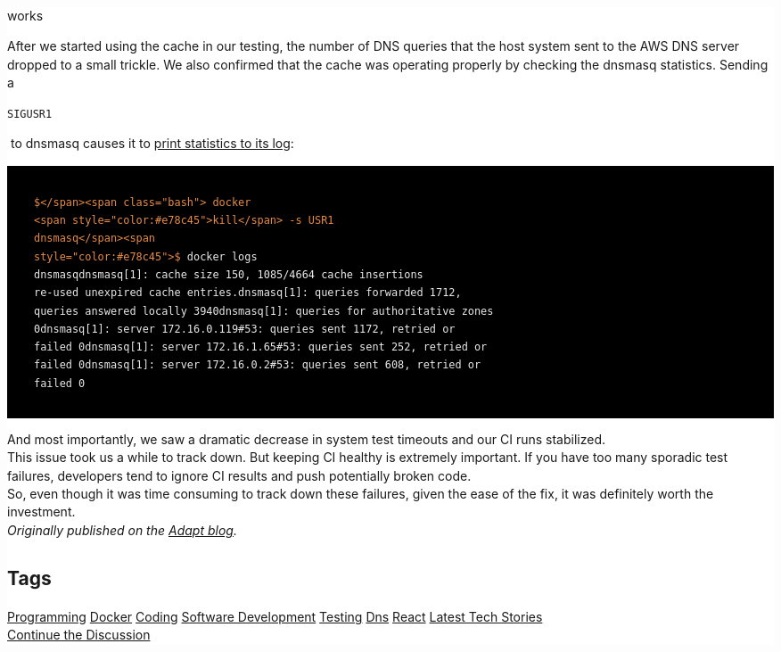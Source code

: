 works</h2><div class="paragraph">After we started using the cache in our testing, the number of DNS queries that the host system sent to the AWS DNS server dropped to a small trickle. We also confirmed that the cache was operating properly by checking the dnsmasq statistics. Sending a&#xA0;<pre><code>SIGUSR1</code></pre>&#xA0;to dnsmasq causes it to&#xA0;<a href="http://www.thekelleys.org.uk/dnsmasq/docs/dnsmasq-man.html">print statistics to its log</a>:</div><div class="code-container"><pre style="display:block;overflow-x:auto;background:black;color:#eaeaea;padding:30px"><code><span style="color:#e78c45">$</span><span class="bash"> docker <span style="color:#e78c45">kill</span> -s USR1 dnsmasq</span><span style="color:#e78c45">$</span><span class="bash"> docker logs dnsmasq</span>dnsmasq[1]: cache size 150, 1085/4664 cache insertions re-used unexpired cache entries.dnsmasq[1]: queries forwarded 1712, queries answered locally 3940dnsmasq[1]: queries for authoritative zones 0dnsmasq[1]: server 172.16.0.119#53: queries sent 1172, retried or failed 0dnsmasq[1]: server 172.16.1.65#53: queries sent 252, retried or failed 0dnsmasq[1]: server 172.16.0.2#53: queries sent 608, retried or failed 0</code></pre></div><div class="paragraph">And most importantly, we saw a dramatic decrease in system test timeouts and our CI runs stabilized.</div><div class="paragraph">This issue took us a while to track down. But keeping CI healthy is extremely important. If you have too many sporadic test failures, developers tend to ignore CI results and push potentially broken code.</div><div class="paragraph">So, even though it was time consuming to track down these failures, given the ease of the fix, it was definitely worth the investment.</div><div class="Divider"><i></i><i></i><i></i><i></i><i></i><i></i></div><div class="paragraph"><em>Originally published on the </em><a href="https://adaptjs.org/blog/2019/10/14/fixing-dns-timeouts-in-docker"><em>Adapt blog</em></a><em>.</em></div>                    <h2 class="tags-header">Tags</h2>          <div class="archive-tags">                                                <a class="tag" href="https://hackernoon.com/tagged/programming">Programming</a>                                                <a class="tag" href="https://hackernoon.com/tagged/docker">Docker</a>                                                <a class="tag" href="https://hackernoon.com/tagged/coding">Coding</a>                                                <a class="tag" href="https://hackernoon.com/tagged/software-development">Software Development</a>                                                <a class="tag" href="https://hackernoon.com/tagged/testing">Testing</a>                                                <a class="tag" href="https://hackernoon.com/tagged/dns">Dns</a>                                                <a class="tag" href="https://hackernoon.com/tagged/react">React</a>                                                <a class="tag" href="https://hackernoon.com/tagged/latest-tech-stories">Latest Tech Stories</a>                      </div>                                        <div class="twitter-discussion">            <a target="_blank" href="https://community.hackernoon.com/t/16081">Continue the Discussion <i class="fas fa-comments-alt"></i></a>          </div>